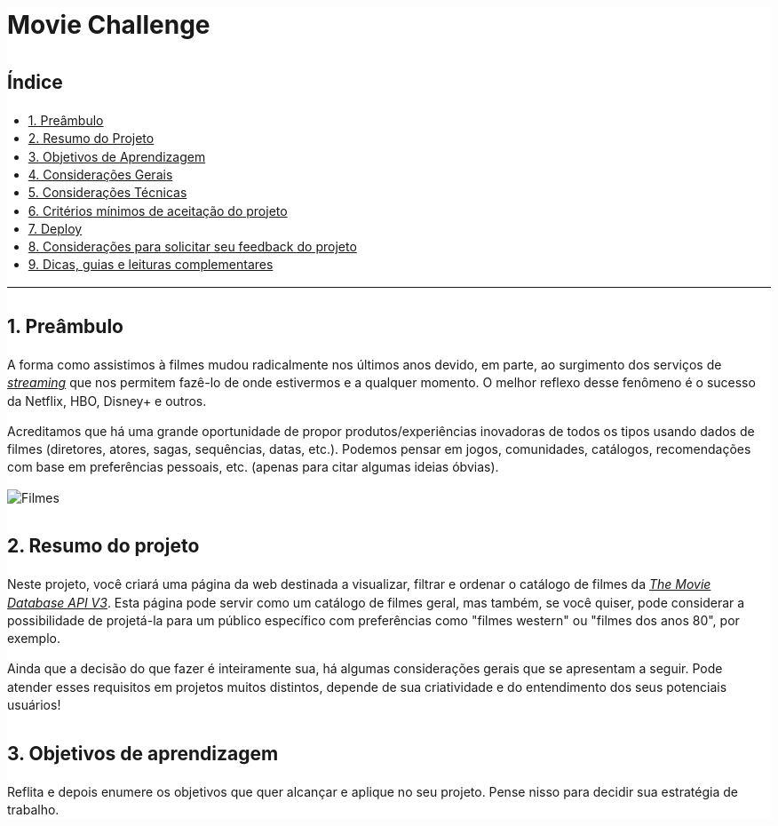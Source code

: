 # Movie Challenge

## Índice

- [1. Preâmbulo](#1-preâmbulo)
- [2. Resumo do Projeto](#2-resumo-do-projeto)
- [3. Objetivos de Aprendizagem](#3-objetivos-de-aprendizagem)
- [4. Considerações Gerais](#4-considerações-gerais)
- [5. Considerações Técnicas](#5-considerações-técnicas)
- [6. Critérios mínimos de aceitação do projeto](#6-critérios-mínimos-de-aceitação-do-projeto)
- [7. Deploy](#7-deploy)
- [8. Considerações para solicitar seu feedback do projeto](#8-considerações-para-solicitar-seu-feedback-do-projeto)
- [9. Dicas, guias e leituras complementares](#9-dicas-guias-e-leituras-complementares)

---

## 1. Preâmbulo

A forma como assistimos à filmes mudou radicalmente nos últimos anos devido,
em parte, ao surgimento dos serviços de
[_streaming_](https://pt.wikipedia.org/wiki/Streaming)
que nos permitem fazê-lo de onde estivermos e a qualquer momento. O melhor
reflexo desse fenômeno é o sucesso da Netflix, HBO, Disney+ e outros.

Acreditamos que há uma grande oportunidade de propor produtos/experiências
inovadoras de todos os tipos usando dados de filmes
(diretores, atores, sagas, sequências, datas, etc.). Podemos pensar em jogos,
comunidades, catálogos, recomendações com base em preferências pessoais, etc.
(apenas para citar algumas ideias óbvias).

![Filmes](https://live.staticflickr.com/117/257368762_38bf6fcf9f_h.jpg)

## 2. Resumo do projeto

Neste projeto, você criará uma página da web destinada a visualizar, filtrar e
ordenar o catálogo de filmes da
[_The Movie Database API V3_](https://developer.themoviedb.org/docs).
Esta página pode servir como um catálogo de filmes geral, mas também, se você
quiser, pode considerar a possibilidade de projetá-la para um público específico
com preferências como "filmes western" ou "filmes dos anos 80", por exemplo.

Ainda que a decisão do que fazer é inteiramente sua, há algumas considerações
gerais que se apresentam a seguir. Pode atender esses requisitos em
projetos muitos distintos, depende de sua criatividade e do entendimento
dos seus potenciais usuários!

## 3. Objetivos de aprendizagem

Reflita e depois enumere os objetivos que quer alcançar e aplique no seu projeto. Pense nisso para decidir sua estratégia de trabalho.
